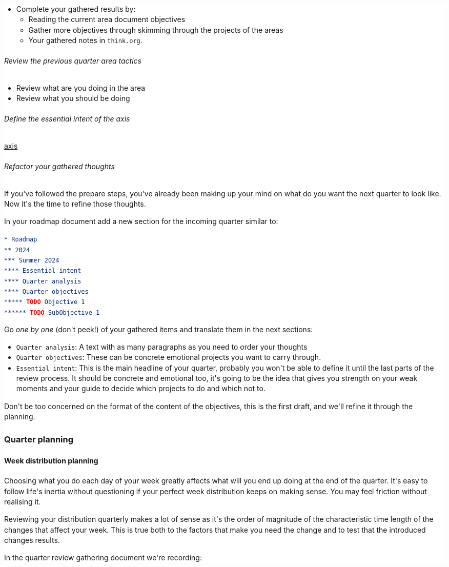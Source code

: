 - Complete your gathered results by:
  - Reading the current area document objectives
  - Gather more objectives through skimming through the projects of the areas
  - Your gathered notes in `think.org`.

###### Review the previous quarter area tactics

- Review what are you doing in the area
- Review what you should be doing

###### Define the essential intent of the axis

[axis](time_management_abstraction_levels.md#axis)

###### Refactor your gathered thoughts

If you've followed the prepare steps, you've already been making up your mind on what do you want the next quarter to look like. Now it's the time to refine those thoughts.

In your roadmap document add a new section for the incoming quarter similar to:

```orgmode
* Roadmap
** 2024
*** Summer 2024
**** Essential intent
**** Quarter analysis
**** Quarter objectives
***** TODO Objective 1
****** TODO SubObjective 1
```

Go _one by one_ (don't peek!) of your gathered items and translate them in the next sections:

- `Quarter analysis`: A text with as many paragraphs as you need to order your thoughts
- `Quarter objectives`: These can be concrete emotional projects you want to carry through.
- `Essential intent`: This is the main headline of your quarter, probably you won't be able to define it until the last parts of the review process. It should be concrete and emotional too, it's going to be the idea that gives you strength on your weak moments and your guide to decide which projects to do and which not to.

Don't be too concerned on the format of the content of the objectives, this is the first draft, and we'll refine it through the planning.

### Quarter planning

#### Week distribution planning

Choosing what you do each day of your week greatly affects what will you end up doing at the end of the quarter. It's easy to follow life's inertia without questioning if your perfect week distribution keeps on making sense. You may feel friction without realising it.

Reviewing your distribution quarterly makes a lot of sense as it's the order of magnitude of the characteristic time length of the changes that affect your week. This is true both to the factors that make you need the change and to test that the introduced changes results.

In the quarter review gathering document we're recording:
